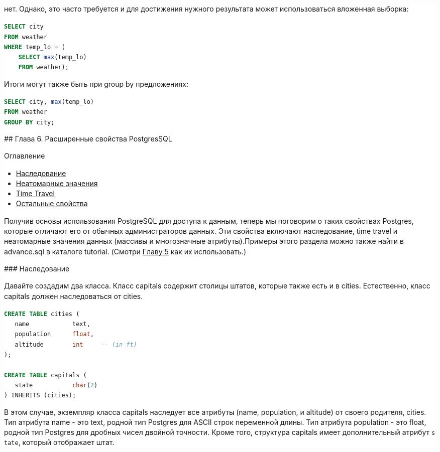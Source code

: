 нет. Однако, это часто требуется и для достижения нужного
результата может использоваться вложенная выборка:

```sql
SELECT city
FROM weather
WHERE temp_lo = (
    SELECT max(temp_lo)
    FROM weather);
```

Итоги могут также быть при group by предложениях:

```sql
SELECT city, max(temp_lo)
FROM weather
GROUP BY city;
```

##<A NAME="ADVANCED"></A> Глава 6. Расширенные свойства PostgresSQL

Оглавление

- [Наследование](#AEN1374)
- [Неатомарные значения](#AEN1396)
- [Time Travel](#AEN1418)
- [Остальные свойства](#AEN1438)

Получив основы использования PostgreSQL для доступа к данным,
теперь мы поговорим о таких свойствах Postgres, которые отличают его от
обычных администраторов данных. Эти свойства включают наследование, time
travel и неатомарные значения данных (массивы и многозначные
атрибуты).Примеры этого раздела можно также найти в advance.sql в
каталоге tutorial. (Смотри [Главу 5](#QUERY) как их использовать.)

###<A NAME="AEN1374"></A> Наследование

Давайте создадим два класса. Класс capitals содержит столицы штатов,
которые также есть и в cities. Естественно, класс capitals должен
наследоваться от cities.

```sql
CREATE TABLE cities (
   name            text,
   population      float,
   altitude        int     -- (in ft)
);

CREATE TABLE capitals (
   state           char(2)
) INHERITS (cities);
```

В этом случае, экземпляр класса capitals наследует все атрибуты (name,
population, и altitude) от своего родителя, cities. Тип атрибута name -
это text, родной тип Postgres для ASCII строк переменной длины. Тип
атрибута population - это float, родной тип Postgres для дробных чисел
двойной точности. 
Кроме того, структура capitals имеет дополнительный атрибут `state`,
который отображает штат.
